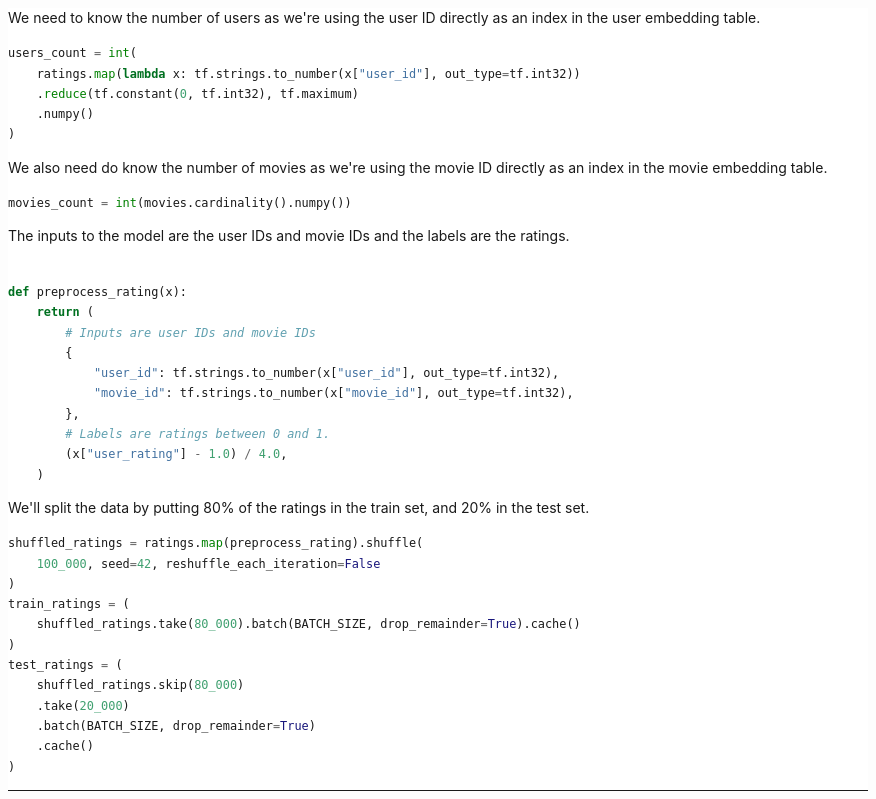 We need to know the number of users as we're using the user ID directly as an
index in the user embedding table.


```python
users_count = int(
    ratings.map(lambda x: tf.strings.to_number(x["user_id"], out_type=tf.int32))
    .reduce(tf.constant(0, tf.int32), tf.maximum)
    .numpy()
)
```

We also need do know the number of movies as we're using the movie ID directly
as an index in the movie embedding table.


```python
movies_count = int(movies.cardinality().numpy())
```

The inputs to the model are the user IDs and movie IDs and the labels are the
ratings.


```python

def preprocess_rating(x):
    return (
        # Inputs are user IDs and movie IDs
        {
            "user_id": tf.strings.to_number(x["user_id"], out_type=tf.int32),
            "movie_id": tf.strings.to_number(x["movie_id"], out_type=tf.int32),
        },
        # Labels are ratings between 0 and 1.
        (x["user_rating"] - 1.0) / 4.0,
    )

```

We'll split the data by putting 80% of the ratings in the train set, and 20% in
the test set.


```python
shuffled_ratings = ratings.map(preprocess_rating).shuffle(
    100_000, seed=42, reshuffle_each_iteration=False
)
train_ratings = (
    shuffled_ratings.take(80_000).batch(BATCH_SIZE, drop_remainder=True).cache()
)
test_ratings = (
    shuffled_ratings.skip(80_000)
    .take(20_000)
    .batch(BATCH_SIZE, drop_remainder=True)
    .cache()
)
```

---